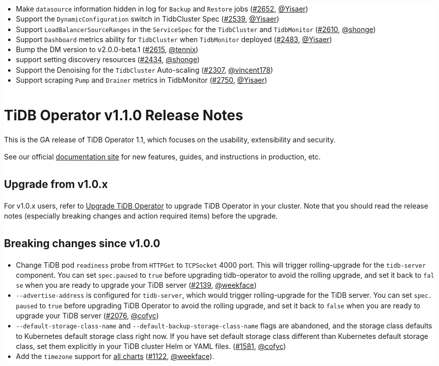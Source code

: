 - Make `datasource` information hidden in log for `Backup` and `Restore` jobs ([#2652](https://github.com/pingcap/tidb-operator/pull/2652), [@Yisaer](https://github.com/Yisaer))
- Support the `DynamicConfiguration` switch in TidbCluster Spec ([#2539](https://github.com/pingcap/tidb-operator/pull/2539), [@Yisaer](https://github.com/Yisaer))
- Support `LoadBalancerSourceRanges` in the `ServiceSpec` for the `TidbCluster` and `TidbMonitor` ([#2610](https://github.com/pingcap/tidb-operator/pull/2610), [@shonge](https://github.com/shonge))
- Support `Dashboard` metrics ability for `TidbCluster` when `TidbMonitor` deployed ([#2483](https://github.com/pingcap/tidb-operator/pull/2483), [@Yisaer](https://github.com/Yisaer))
- Bump the DM version to v2.0.0-beta.1 ([#2615](https://github.com/pingcap/tidb-operator/pull/2615), [@tennix](https://github.com/tennix))
- support setting discovery resources ([#2434](https://github.com/pingcap/tidb-operator/pull/2434), [@shonge](https://github.com/shonge))
- Support the Denoising for the `TidbCluster` Auto-scaling ([#2307](https://github.com/pingcap/tidb-operator/pull/2307), [@vincent178](https://github.com/vincent178))
- Support scraping `Pump` and `Drainer` metrics in TidbMonitor ([#2750](https://github.com/pingcap/tidb-operator/pull/2750), [@Yisaer](https://github.com/Yisaer))


# TiDB Operator v1.1.0 Release Notes

This is the GA release of TiDB Operator 1.1, which focuses on the usability, extensibility and security.

See our official [documentation site](https://pingcap.com/docs/tidb-in-kubernetes/stable/) for new features, guides, and instructions in production, etc.

## Upgrade from v1.0.x

For v1.0.x users, refer to [Upgrade TiDB Operator](https://pingcap.com/docs/tidb-in-kubernetes/stable/upgrade-tidb-operator/) to upgrade TiDB Operator in your cluster. Note that you should read the release notes (especially breaking changes and action required items) before the upgrade.

## Breaking changes since v1.0.0

- Change TiDB pod `readiness` probe from `HTTPGet` to `TCPSocket` 4000 port. This will trigger rolling-upgrade for the `tidb-server` component. You can set `spec.paused` to `true` before upgrading tidb-operator to avoid the rolling upgrade, and set it back to `false` when you are ready to upgrade your TiDB server ([#2139](https://github.com/pingcap/tidb-operator/pull/2139), [@weekface](https://github.com/weekface))
- `--advertise-address` is configured for `tidb-server`, which would trigger rolling-upgrade for the TiDB server. You can set `spec.paused` to `true` before upgrading TiDB Operator to avoid the rolling upgrade, and set it back to `false` when you are ready to upgrade your TiDB server ([#2076](https://github.com/pingcap/tidb-operator/pull/2076), [@cofyc](https://github.com/cofyc))
- `--default-storage-class-name` and `--default-backup-storage-class-name` flags are abandoned, and the storage class defaults to Kubernetes default storage class right now. If you have set default storage class different than Kubernetes default storage class, set them explicitly in your TiDB cluster Helm or YAML files. ([#1581](https://github.com/pingcap/tidb-operator/pull/1581), [@cofyc](https://github.com/cofyc))
- Add the `timezone` support for [all charts](https://github.com/pingcap/tidb-operator/tree/master/charts) ([#1122](https://github.com/pingcap/tidb-operator/pull/1122), [@weekface](https://github.com/weekface)).
